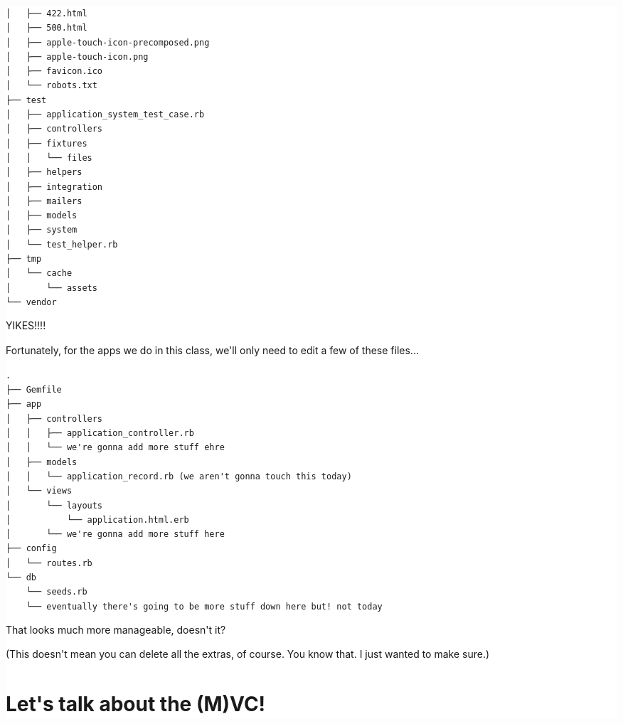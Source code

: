 ```
│   ├── 422.html
│   ├── 500.html
│   ├── apple-touch-icon-precomposed.png
│   ├── apple-touch-icon.png
│   ├── favicon.ico
│   └── robots.txt
├── test
│   ├── application_system_test_case.rb
│   ├── controllers
│   ├── fixtures
│   │   └── files
│   ├── helpers
│   ├── integration
│   ├── mailers
│   ├── models
│   ├── system
│   └── test_helper.rb
├── tmp
│   └── cache
│       └── assets
└── vendor
```

YIKES!!!!

Fortunately, for the apps we do in this class, we'll only need to edit a few of these files...

```
.
├── Gemfile
├── app
│   ├── controllers
│   │   ├── application_controller.rb
│   │   └── we're gonna add more stuff ehre
│   ├── models
│   │   └── application_record.rb (we aren't gonna touch this today)
│   └── views
│       └── layouts
│           └── application.html.erb
│       └── we're gonna add more stuff here
├── config
│   └── routes.rb
└── db
    └── seeds.rb
    └── eventually there's going to be more stuff down here but! not today
```

That looks much more manageable, doesn't it?

(This doesn't mean you can delete all the extras, of course. You know that. I just wanted to make sure.)

# Let's talk about the (M)VC!
